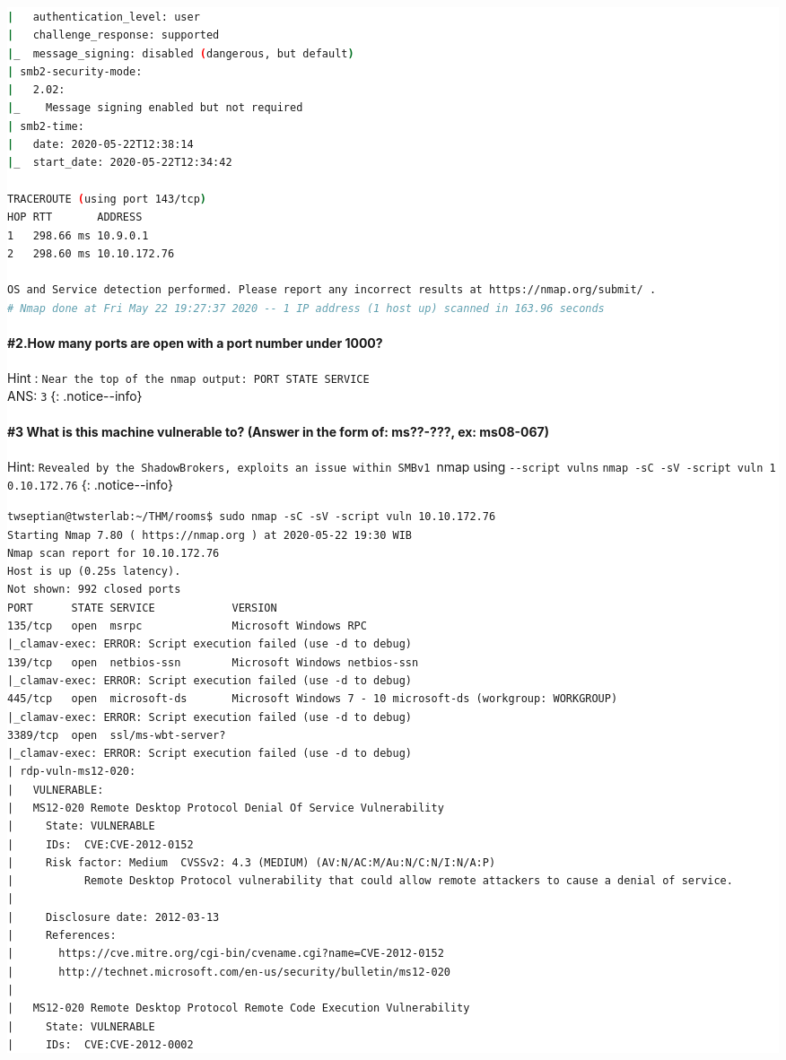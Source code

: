 ```bash
|   authentication_level: user
|   challenge_response: supported
|_  message_signing: disabled (dangerous, but default)
| smb2-security-mode: 
|   2.02: 
|_    Message signing enabled but not required
| smb2-time: 
|   date: 2020-05-22T12:38:14
|_  start_date: 2020-05-22T12:34:42

TRACEROUTE (using port 143/tcp)
HOP RTT       ADDRESS
1   298.66 ms 10.9.0.1
2   298.60 ms 10.10.172.76

OS and Service detection performed. Please report any incorrect results at https://nmap.org/submit/ .
# Nmap done at Fri May 22 19:27:37 2020 -- 1 IP address (1 host up) scanned in 163.96 seconds
```

#### #2.How many ports are open with a port number under 1000?
Hint : `Near the top of the nmap output: PORT STATE SERVICE`<br>
ANS: `3`
{: .notice--info}

#### #3 What is this machine vulnerable to? (Answer in the form of: ms??-???, ex: ms08-067)
Hint: `Revealed by the ShadowBrokers, exploits an issue within SMBv1 `nmap using `--script vulns` `nmap -sC -sV -script vuln 10.10.172.76`
{: .notice--info}

```
twseptian@twsterlab:~/THM/rooms$ sudo nmap -sC -sV -script vuln 10.10.172.76
Starting Nmap 7.80 ( https://nmap.org ) at 2020-05-22 19:30 WIB
Nmap scan report for 10.10.172.76
Host is up (0.25s latency).
Not shown: 992 closed ports
PORT      STATE SERVICE            VERSION
135/tcp   open  msrpc              Microsoft Windows RPC
|_clamav-exec: ERROR: Script execution failed (use -d to debug)
139/tcp   open  netbios-ssn        Microsoft Windows netbios-ssn
|_clamav-exec: ERROR: Script execution failed (use -d to debug)
445/tcp   open  microsoft-ds       Microsoft Windows 7 - 10 microsoft-ds (workgroup: WORKGROUP)
|_clamav-exec: ERROR: Script execution failed (use -d to debug)
3389/tcp  open  ssl/ms-wbt-server?
|_clamav-exec: ERROR: Script execution failed (use -d to debug)
| rdp-vuln-ms12-020: 
|   VULNERABLE:
|   MS12-020 Remote Desktop Protocol Denial Of Service Vulnerability
|     State: VULNERABLE
|     IDs:  CVE:CVE-2012-0152
|     Risk factor: Medium  CVSSv2: 4.3 (MEDIUM) (AV:N/AC:M/Au:N/C:N/I:N/A:P)
|           Remote Desktop Protocol vulnerability that could allow remote attackers to cause a denial of service.
|           
|     Disclosure date: 2012-03-13
|     References:
|       https://cve.mitre.org/cgi-bin/cvename.cgi?name=CVE-2012-0152
|       http://technet.microsoft.com/en-us/security/bulletin/ms12-020
|   
|   MS12-020 Remote Desktop Protocol Remote Code Execution Vulnerability
|     State: VULNERABLE
|     IDs:  CVE:CVE-2012-0002
```